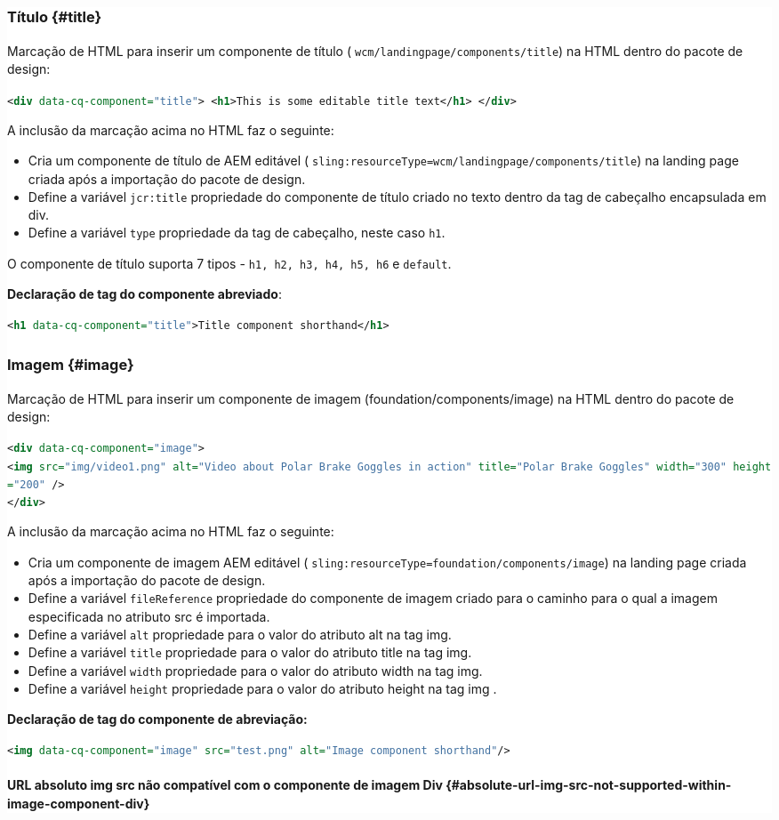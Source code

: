 ### Título {#title}

Marcação de HTML para inserir um componente de título ( `wcm/landingpage/components/title`) na HTML dentro do pacote de design:

```xml
<div data-cq-component="title"> <h1>This is some editable title text</h1> </div>
```

A inclusão da marcação acima no HTML faz o seguinte:

* Cria um componente de título de AEM editável ( `sling:resourceType=wcm/landingpage/components/title`) na landing page criada após a importação do pacote de design.
* Define a variável `jcr:title` propriedade do componente de título criado no texto dentro da tag de cabeçalho encapsulada em div.
* Define a variável `type` propriedade da tag de cabeçalho, neste caso `h1`.

O componente de título suporta 7 tipos - `h1, h2, h3, h4, h5, h6` e `default`.

**Declaração de tag do componente abreviado**:

```xml
<h1 data-cq-component="title">Title component shorthand</h1>
```

### Imagem {#image}

Marcação de HTML para inserir um componente de imagem (foundation/components/image) na HTML dentro do pacote de design:

```xml
<div data-cq-component="image">
<img src="img/video1.png" alt="Video about Polar Brake Goggles in action" title="Polar Brake Goggles" width="300" height="200" />
</div>
```

A inclusão da marcação acima no HTML faz o seguinte:

* Cria um componente de imagem AEM editável ( `sling:resourceType=foundation/components/image`) na landing page criada após a importação do pacote de design.
* Define a variável `fileReference` propriedade do componente de imagem criado para o caminho para o qual a imagem especificada no atributo src é importada.
* Define a variável `alt` propriedade para o valor do atributo alt na tag img.
* Define a variável `title` propriedade para o valor do atributo title na tag img.
* Define a variável `width` propriedade para o valor do atributo width na tag img.
* Define a variável `height` propriedade para o valor do atributo height na tag img .

**Declaração de tag do componente de abreviação:**

```xml
<img data-cq-component="image" src="test.png" alt="Image component shorthand"/>
```

#### URL absoluto img src não compatível com o componente de imagem Div {#absolute-url-img-src-not-supported-within-image-component-div}
